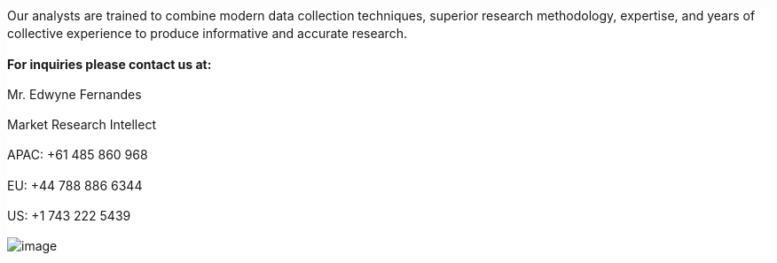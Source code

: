 Our analysts are trained to combine modern data collection techniques, superior research methodology, expertise, and years of collective experience to produce informative and accurate research.</span></p><p><strong>For inquiries please contact us at:</strong></p><p>Mr. Edwyne Fernandes</p><p>Market Research Intellect</p><p>APAC: +61 485 860 968</p><p>EU: +44 788 886 6344</p><p>US: +1 743 222 5439</p>
![image](https://github.com/user-attachments/assets/d8d0ee9e-164c-4b94-854c-d1d99bf7fb12)
